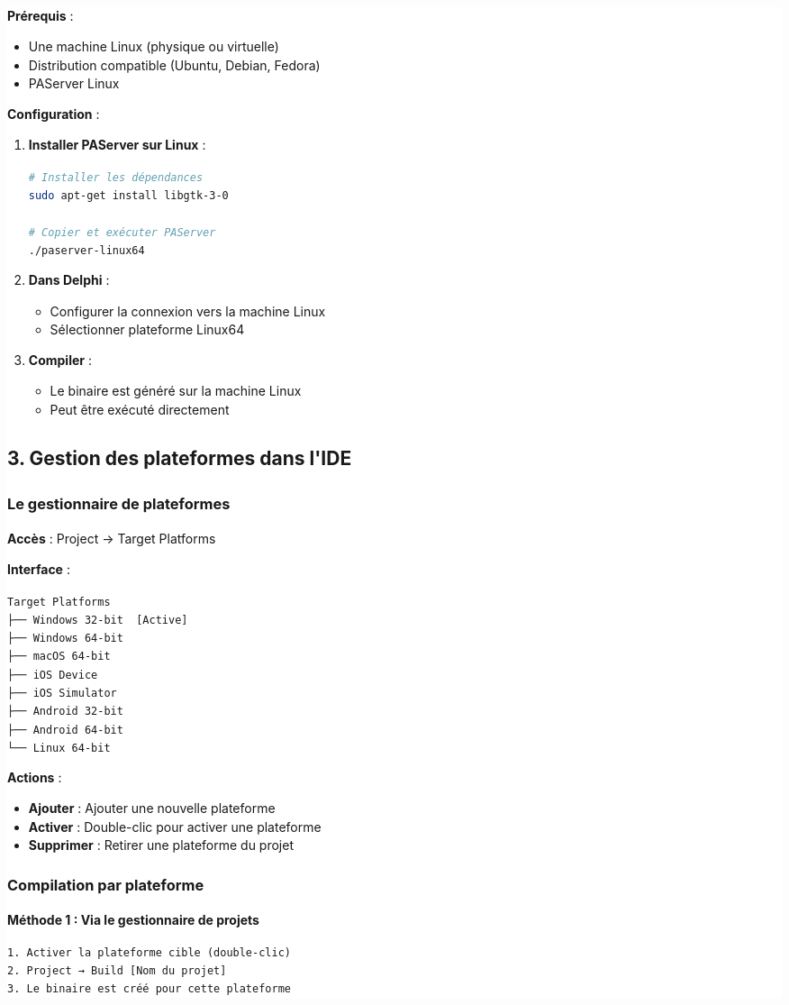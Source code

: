 **Prérequis** :
- Une machine Linux (physique ou virtuelle)
- Distribution compatible (Ubuntu, Debian, Fedora)
- PAServer Linux

**Configuration** :

1. **Installer PAServer sur Linux** :
   ```bash
   # Installer les dépendances
   sudo apt-get install libgtk-3-0

   # Copier et exécuter PAServer
   ./paserver-linux64
   ```

2. **Dans Delphi** :
   - Configurer la connexion vers la machine Linux
   - Sélectionner plateforme Linux64

3. **Compiler** :
   - Le binaire est généré sur la machine Linux
   - Peut être exécuté directement

## 3. Gestion des plateformes dans l'IDE

### Le gestionnaire de plateformes

**Accès** : Project → Target Platforms

**Interface** :
```
Target Platforms
├── Windows 32-bit  [Active]
├── Windows 64-bit
├── macOS 64-bit
├── iOS Device
├── iOS Simulator
├── Android 32-bit
├── Android 64-bit
└── Linux 64-bit
```

**Actions** :
- **Ajouter** : Ajouter une nouvelle plateforme
- **Activer** : Double-clic pour activer une plateforme
- **Supprimer** : Retirer une plateforme du projet

### Compilation par plateforme

**Méthode 1 : Via le gestionnaire de projets**
```
1. Activer la plateforme cible (double-clic)
2. Project → Build [Nom du projet]
3. Le binaire est créé pour cette plateforme
```
